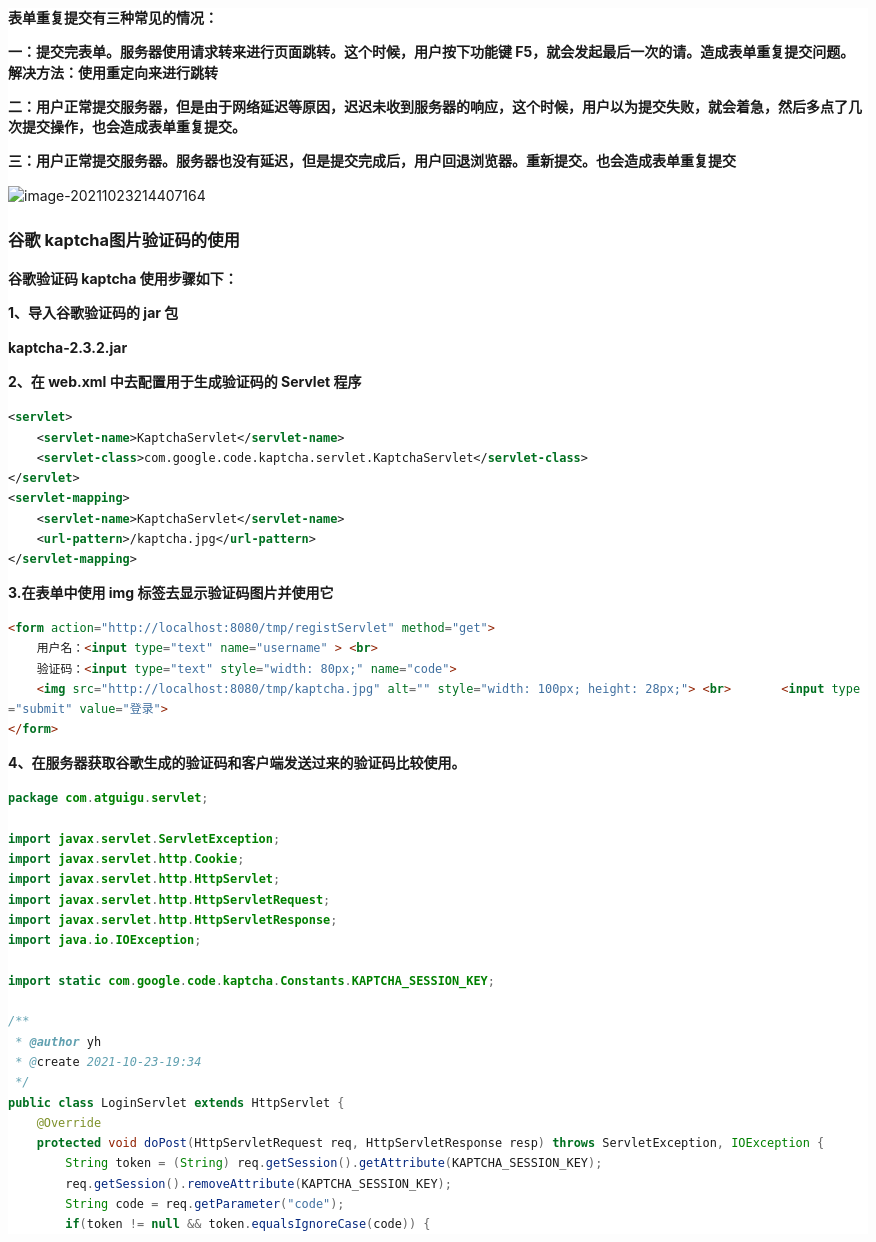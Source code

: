 **表单重复提交有三种常见的情况：** 

**一：提交完表单。服务器使用请求转来进行页面跳转。这个时候，用户按下功能键 F5，就会发起最后一次的请。造成表单重复提交问题。解决方法：使用重定向来进行跳转** 

**二：用户正常提交服务器，但是由于网络延迟等原因，迟迟未收到服务器的响应，这个时候，用户以为提交失败，就会着急，然后多点了几次提交操作，也会造成表单重复提交。** 

**三：用户正常提交服务器。服务器也没有延迟，但是提交完成后，用户回退浏览器。重新提交。也会造成表单重复提交**

![image-20211023214407164](C:\Users\86157\AppData\Roaming\Typora\typora-user-images\image-20211023214407164.png)



### **谷歌** kaptcha图片验证码的使用

**谷歌验证码 kaptcha 使用步骤如下：** 

**1、导入谷歌验证码的 jar 包** 

**kaptcha-2.3.2.jar** 

**2、在 web.xml 中去配置用于生成验证码的 Servlet 程序** 

```xml
<servlet>
    <servlet-name>KaptchaServlet</servlet-name>
    <servlet-class>com.google.code.kaptcha.servlet.KaptchaServlet</servlet-class>
</servlet>
<servlet-mapping>
    <servlet-name>KaptchaServlet</servlet-name>
    <url-pattern>/kaptcha.jpg</url-pattern>
</servlet-mapping>
```

**3.在表单中使用 img 标签去显示验证码图片并使用它**

```html
<form action="http://localhost:8080/tmp/registServlet" method="get"> 
    用户名：<input type="text" name="username" > <br> 
    验证码：<input type="text" style="width: 80px;" name="code"> 
    <img src="http://localhost:8080/tmp/kaptcha.jpg" alt="" style="width: 100px; height: 28px;"> <br> 		<input type="submit" value="登录"> 
</form>
```

**4、在服务器获取谷歌生成的验证码和客户端发送过来的验证码比较使用。**

```java
package com.atguigu.servlet;

import javax.servlet.ServletException;
import javax.servlet.http.Cookie;
import javax.servlet.http.HttpServlet;
import javax.servlet.http.HttpServletRequest;
import javax.servlet.http.HttpServletResponse;
import java.io.IOException;

import static com.google.code.kaptcha.Constants.KAPTCHA_SESSION_KEY;

/**
 * @author yh
 * @create 2021-10-23-19:34
 */
public class LoginServlet extends HttpServlet {
    @Override
    protected void doPost(HttpServletRequest req, HttpServletResponse resp) throws ServletException, IOException {
        String token = (String) req.getSession().getAttribute(KAPTCHA_SESSION_KEY);
        req.getSession().removeAttribute(KAPTCHA_SESSION_KEY);
        String code = req.getParameter("code");
        if(token != null && token.equalsIgnoreCase(code)) {
```